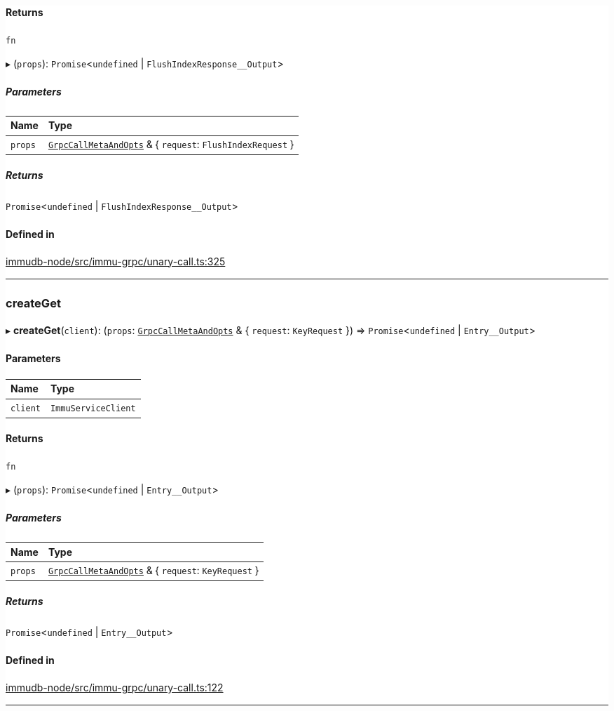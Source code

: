 #### Returns

`fn`

▸ (`props`): `Promise`<`undefined` \| `FlushIndexResponse__Output`\>

##### Parameters

| Name | Type |
| :------ | :------ |
| `props` | [`GrpcCallMetaAndOpts`](types_GrpcCallMetaAndOpts.md#grpccallmetaandopts) & { `request`: `FlushIndexRequest`  } |

##### Returns

`Promise`<`undefined` \| `FlushIndexResponse__Output`\>

#### Defined in

[immudb-node/src/immu-grpc/unary-call.ts:325](https://github.com/user3232/node-immu-db/blob/30c0d74/immudb-node/src/immu-grpc/unary-call.ts#L325)

___

### createGet

▸ **createGet**(`client`): (`props`: [`GrpcCallMetaAndOpts`](types_GrpcCallMetaAndOpts.md#grpccallmetaandopts) & { `request`: `KeyRequest`  }) => `Promise`<`undefined` \| `Entry__Output`\>

#### Parameters

| Name | Type |
| :------ | :------ |
| `client` | `ImmuServiceClient` |

#### Returns

`fn`

▸ (`props`): `Promise`<`undefined` \| `Entry__Output`\>

##### Parameters

| Name | Type |
| :------ | :------ |
| `props` | [`GrpcCallMetaAndOpts`](types_GrpcCallMetaAndOpts.md#grpccallmetaandopts) & { `request`: `KeyRequest`  } |

##### Returns

`Promise`<`undefined` \| `Entry__Output`\>

#### Defined in

[immudb-node/src/immu-grpc/unary-call.ts:122](https://github.com/user3232/node-immu-db/blob/30c0d74/immudb-node/src/immu-grpc/unary-call.ts#L122)

___
